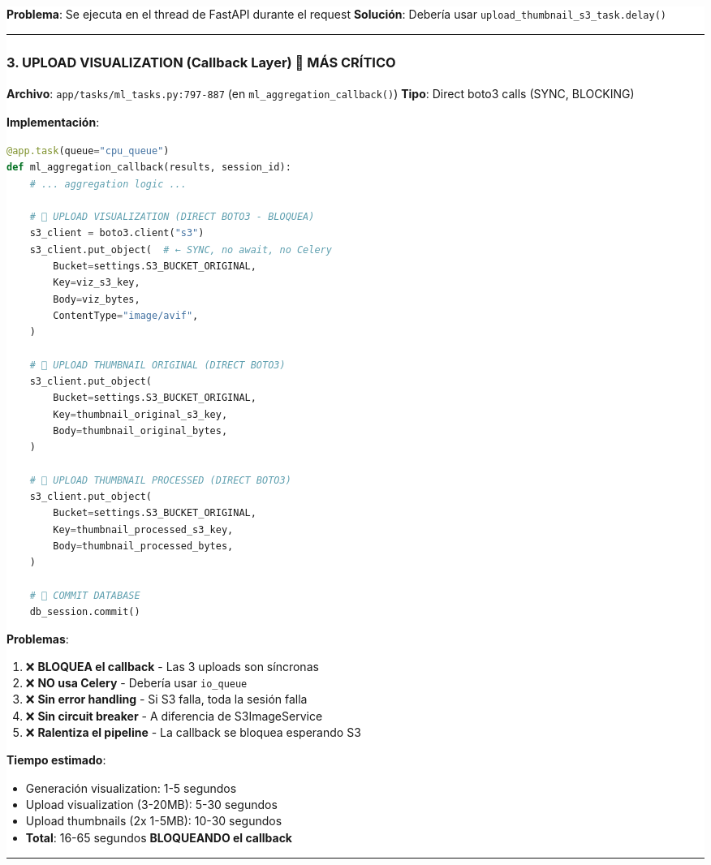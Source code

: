 **Problema**: Se ejecuta en el thread de FastAPI durante el request
**Solución**: Debería usar `upload_thumbnail_s3_task.delay()`

---

### 3. UPLOAD VISUALIZATION (Callback Layer) 🚨 MÁS CRÍTICO
**Archivo**: `app/tasks/ml_tasks.py:797-887` (en `ml_aggregation_callback()`)
**Tipo**: Direct boto3 calls (SYNC, BLOCKING)

**Implementación**:
```python
@app.task(queue="cpu_queue")
def ml_aggregation_callback(results, session_id):
    # ... aggregation logic ...

    # 🔴 UPLOAD VISUALIZATION (DIRECT BOTO3 - BLOQUEA)
    s3_client = boto3.client("s3")
    s3_client.put_object(  # ← SYNC, no await, no Celery
        Bucket=settings.S3_BUCKET_ORIGINAL,
        Key=viz_s3_key,
        Body=viz_bytes,
        ContentType="image/avif",
    )

    # 🔴 UPLOAD THUMBNAIL ORIGINAL (DIRECT BOTO3)
    s3_client.put_object(
        Bucket=settings.S3_BUCKET_ORIGINAL,
        Key=thumbnail_original_s3_key,
        Body=thumbnail_original_bytes,
    )

    # 🔴 UPLOAD THUMBNAIL PROCESSED (DIRECT BOTO3)
    s3_client.put_object(
        Bucket=settings.S3_BUCKET_ORIGINAL,
        Key=thumbnail_processed_s3_key,
        Body=thumbnail_processed_bytes,
    )

    # 🔴 COMMIT DATABASE
    db_session.commit()
```

**Problemas**:
1. ❌ **BLOQUEA el callback** - Las 3 uploads son síncronas
2. ❌ **NO usa Celery** - Debería usar `io_queue`
3. ❌ **Sin error handling** - Si S3 falla, toda la sesión falla
4. ❌ **Sin circuit breaker** - A diferencia de S3ImageService
5. ❌ **Ralentiza el pipeline** - La callback se bloquea esperando S3

**Tiempo estimado**:
- Generación visualization: 1-5 segundos
- Upload visualization (3-20MB): 5-30 segundos
- Upload thumbnails (2x 1-5MB): 10-30 segundos
- **Total**: 16-65 segundos **BLOQUEANDO el callback**

---